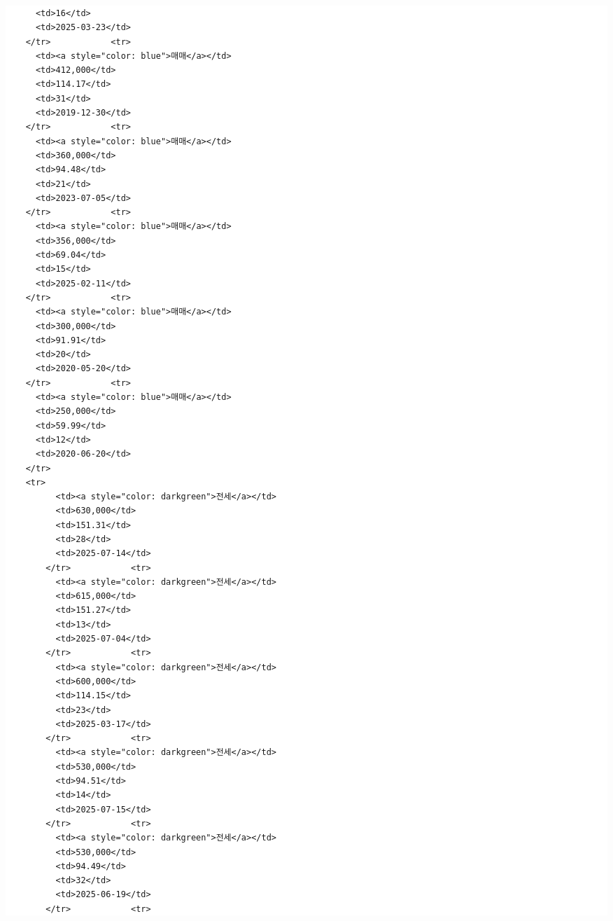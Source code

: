           <td>16</td>
          <td>2025-03-23</td>
        </tr>            <tr>
          <td><a style="color: blue">매매</a></td>
          <td>412,000</td>
          <td>114.17</td>
          <td>31</td>
          <td>2019-12-30</td>
        </tr>            <tr>
          <td><a style="color: blue">매매</a></td>
          <td>360,000</td>
          <td>94.48</td>
          <td>21</td>
          <td>2023-07-05</td>
        </tr>            <tr>
          <td><a style="color: blue">매매</a></td>
          <td>356,000</td>
          <td>69.04</td>
          <td>15</td>
          <td>2025-02-11</td>
        </tr>            <tr>
          <td><a style="color: blue">매매</a></td>
          <td>300,000</td>
          <td>91.91</td>
          <td>20</td>
          <td>2020-05-20</td>
        </tr>            <tr>
          <td><a style="color: blue">매매</a></td>
          <td>250,000</td>
          <td>59.99</td>
          <td>12</td>
          <td>2020-06-20</td>
        </tr>        
        <tr>
              <td><a style="color: darkgreen">전세</a></td>
              <td>630,000</td>
              <td>151.31</td>
              <td>28</td>
              <td>2025-07-14</td>
            </tr>            <tr>
              <td><a style="color: darkgreen">전세</a></td>
              <td>615,000</td>
              <td>151.27</td>
              <td>13</td>
              <td>2025-07-04</td>
            </tr>            <tr>
              <td><a style="color: darkgreen">전세</a></td>
              <td>600,000</td>
              <td>114.15</td>
              <td>23</td>
              <td>2025-03-17</td>
            </tr>            <tr>
              <td><a style="color: darkgreen">전세</a></td>
              <td>530,000</td>
              <td>94.51</td>
              <td>14</td>
              <td>2025-07-15</td>
            </tr>            <tr>
              <td><a style="color: darkgreen">전세</a></td>
              <td>530,000</td>
              <td>94.49</td>
              <td>32</td>
              <td>2025-06-19</td>
            </tr>            <tr>